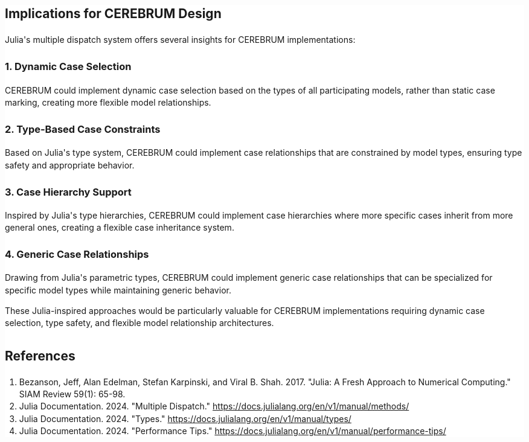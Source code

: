 ## Implications for CEREBRUM Design

Julia's multiple dispatch system offers several insights for CEREBRUM implementations:

### 1. **Dynamic Case Selection**

CEREBRUM could implement dynamic case selection based on the types of all participating models, rather than static case marking, creating more flexible model relationships.

### 2. **Type-Based Case Constraints**

Based on Julia's type system, CEREBRUM could implement case relationships that are constrained by model types, ensuring type safety and appropriate behavior.

### 3. **Case Hierarchy Support**

Inspired by Julia's type hierarchies, CEREBRUM could implement case hierarchies where more specific cases inherit from more general ones, creating a flexible case inheritance system.

### 4. **Generic Case Relationships**

Drawing from Julia's parametric types, CEREBRUM could implement generic case relationships that can be specialized for specific model types while maintaining generic behavior.

These Julia-inspired approaches would be particularly valuable for CEREBRUM implementations requiring dynamic case selection, type safety, and flexible model relationship architectures.

## References

1. Bezanson, Jeff, Alan Edelman, Stefan Karpinski, and Viral B. Shah. 2017. "Julia: A Fresh Approach to Numerical Computing." SIAM Review 59(1): 65-98.
2. Julia Documentation. 2024. "Multiple Dispatch." https://docs.julialang.org/en/v1/manual/methods/
3. Julia Documentation. 2024. "Types." https://docs.julialang.org/en/v1/manual/types/
4. Julia Documentation. 2024. "Performance Tips." https://docs.julialang.org/en/v1/manual/performance-tips/ 